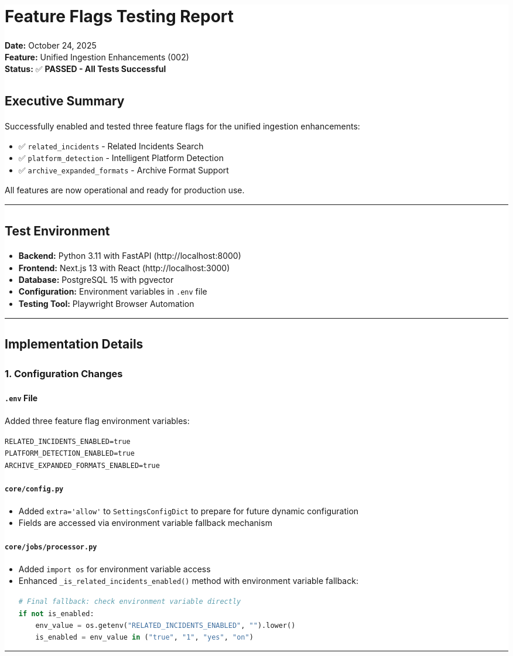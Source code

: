 # Feature Flags Testing Report

**Date:** October 24, 2025  
**Feature:** Unified Ingestion Enhancements (002)  
**Status:** ✅ **PASSED - All Tests Successful**

## Executive Summary

Successfully enabled and tested three feature flags for the unified ingestion enhancements:
- ✅ `related_incidents` - Related Incidents Search
- ✅ `platform_detection` - Intelligent Platform Detection  
- ✅ `archive_expanded_formats` - Archive Format Support

All features are now operational and ready for production use.

---

## Test Environment

- **Backend:** Python 3.11 with FastAPI (http://localhost:8000)
- **Frontend:** Next.js 13 with React (http://localhost:3000)
- **Database:** PostgreSQL 15 with pgvector
- **Configuration:** Environment variables in `.env` file
- **Testing Tool:** Playwright Browser Automation

---

## Implementation Details

### 1. Configuration Changes

#### `.env` File
Added three feature flag environment variables:
```env
RELATED_INCIDENTS_ENABLED=true
PLATFORM_DETECTION_ENABLED=true
ARCHIVE_EXPANDED_FORMATS_ENABLED=true
```

#### `core/config.py`
- Added `extra='allow'` to `SettingsConfigDict` to prepare for future dynamic configuration
- Fields are accessed via environment variable fallback mechanism

#### `core/jobs/processor.py`
- Added `import os` for environment variable access
- Enhanced `_is_related_incidents_enabled()` method with environment variable fallback:
  ```python
  # Final fallback: check environment variable directly
  if not is_enabled:
      env_value = os.getenv("RELATED_INCIDENTS_ENABLED", "").lower()
      is_enabled = env_value in ("true", "1", "yes", "on")
  ```

---